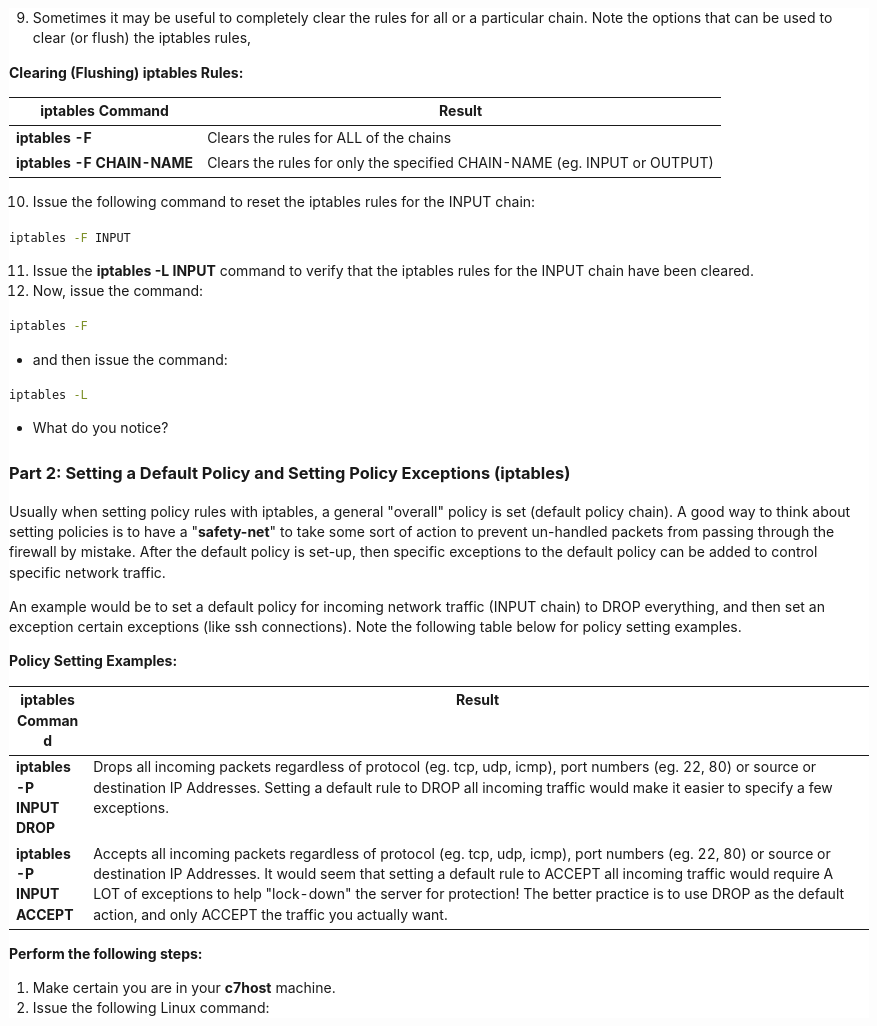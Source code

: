   9. Sometimes it may be useful to completely clear the rules for all or a particular chain. Note the options that can be used to clear (or flush) the iptables rules,

**Clearing (Flushing) iptables Rules:**

| iptables Command | Result |
| --- | --- |
| **iptables -F** |	Clears the rules for ALL of the chains |
| **iptables -F CHAIN-NAME** |	Clears the rules for only the specified CHAIN-NAME (eg. INPUT or OUTPUT) |

  10. Issue the following command to reset the iptables rules for the INPUT chain:

```bash
iptables -F INPUT
```

  11. Issue the **iptables -L INPUT** command to verify that the iptables rules for the INPUT chain have been cleared.
  12. Now, issue the command:

```bash
iptables -F
```

   - and then issue the command: 

```bash
iptables -L
```

   - What do you notice?

### Part 2: Setting a Default Policy and Setting Policy Exceptions (iptables)

Usually when setting policy rules with iptables, a general "overall" policy is set (default policy chain). A good way to think about setting policies is to have a "**safety-net**" to take some sort of action to prevent un-handled packets from passing through the firewall by mistake. After the default policy is set-up, then specific exceptions to the default policy can be added to control specific network traffic.

An example would be to set a default policy for incoming network traffic (INPUT chain) to DROP everything, and then set an exception certain exceptions (like ssh connections). Note the following table below for policy setting examples.

**Policy Setting Examples:**

| iptables Command | Result |
| --- | --- |
| **iptables -P INPUT DROP** |	Drops all incoming packets regardless of protocol (eg. tcp, udp, icmp), port numbers (eg. 22, 80) or source or destination IP Addresses. Setting a default rule to DROP all incoming traffic would make it easier to specify a few exceptions. |
| **iptables -P INPUT ACCEPT** |	Accepts all incoming packets regardless of protocol (eg. tcp, udp, icmp), port numbers (eg. 22, 80) or source or destination IP Addresses. It would seem that setting a default rule to ACCEPT all incoming traffic would require A LOT of exceptions to help "lock-down" the server for protection! The better practice is to use DROP as the default action, and only ACCEPT the traffic you actually want. |

**Perform the following steps:**

  1. Make certain you are in your **c7host** machine.
  2. Issue the following Linux command:
